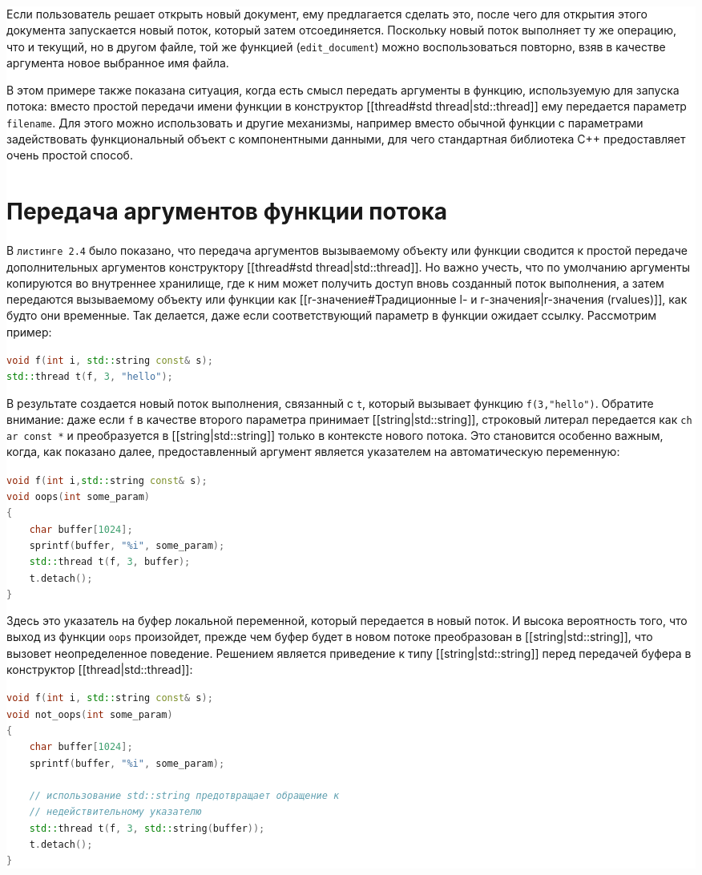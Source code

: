 Если пользователь решает открыть новый документ, ему предлагается сделать это, после чего для открытия этого документа запускается новый поток, который затем отсоединяется. Поскольку новый поток выполняет ту же операцию, что и текущий, но в другом файле, той же функцией (`edit_document`) можно воспользоваться повторно, взяв в качестве аргумента новое выбранное имя файла.

В этом примере также показана ситуация, когда есть смысл передать аргументы в функцию, используемую для запуска потока: вместо простой передачи имени функции в конструктор [[thread#std thread|std::thread]] ему передается параметр `filename`. Для этого можно использовать и другие механизмы, например вместо обычной функции с параметрами задействовать функциональный объект с компонентными данными, для чего стандартная библиотека C++ предоставляет очень простой способ.

# Передача аргументов функции потока

В `листинге 2.4` было показано, что передача аргументов вызываемому объекту или функции сводится к простой передаче дополнительных аргументов конструктору [[thread#std thread|std::thread]]. Но важно учесть, что по умолчанию аргументы копируются во внутреннее хранилище, где к ним может получить доступ вновь созданный поток выполнения, а затем передаются вызываемому объекту или функции как [[r-значение#Традиционные l- и r-значения|r-значения (rvalues)]], как будто они временные. Так делается, даже если соответствующий параметр в функции ожидает ссылку. Рассмотрим пример:
```c++
void f(int i, std::string const& s);
std::thread t(f, 3, "hello");
```

В результате создается новый поток выполнения, связанный с `t`, который вызывает функцию `f(3,"hello")`. Обратите внимание: даже если `f` в качестве второго параметра принимает [[string|std::string]], строковый литерал передается как `char const *` и преобразуется в [[string|std::string]] только в контексте нового потока. Это становится особенно важным, когда, как показано далее, предоставленный аргумент является указателем на автоматическую переменную:
```c++
void f(int i,std::string const& s);
void oops(int some_param)
{
	char buffer[1024];
	sprintf(buffer, "%i", some_param);
	std::thread t(f, 3, buffer);
	t.detach();
}
```

Здесь это указатель на буфер локальной переменной, который передается в новый поток. И высока вероятность того, что выход из функции `oops` произойдет, прежде чем буфер будет в новом потоке преобразован в [[string|std::string]], что вызовет неопределенное поведение. Решением является приведение к типу [[string|std::string]] перед передачей буфера в конструктор [[thread|std::thread]]:
```c++
void f(int i, std::string const& s);
void not_oops(int some_param)
{
    char buffer[1024];
    sprintf(buffer, "%i", some_param);
 
	// использование std::string предотвращает обращение к
	// недействительному указателю
	std::thread t(f, 3, std::string(buffer));
    t.detach();
}
```
